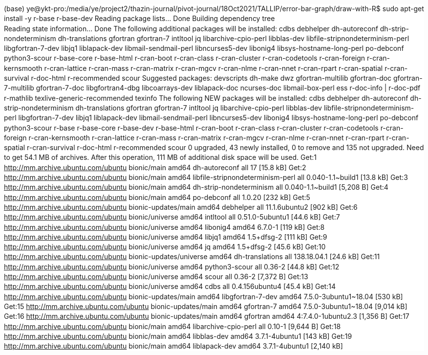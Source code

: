 (base) ye@ykt-pro:/media/ye/project2/thazin-journal/pivot-journal/18Oct2021/TALLIP/error-bar-graph/draw-with-R$ sudo apt-get install -y r-base r-base-dev
Reading package lists... Done
Building dependency tree       
Reading state information... Done
The following additional packages will be installed:
  cdbs debhelper dh-autoreconf dh-strip-nondeterminism dh-translations gfortran gfortran-7 intltool jq libarchive-cpio-perl
  libblas-dev libfile-stripnondeterminism-perl libgfortran-7-dev libjq1 liblapack-dev libmail-sendmail-perl libncurses5-dev
  libonig4 libsys-hostname-long-perl po-debconf python3-scour r-base-core r-base-html r-cran-boot r-cran-class
  r-cran-cluster r-cran-codetools r-cran-foreign r-cran-kernsmooth r-cran-lattice r-cran-mass r-cran-matrix r-cran-mgcv
  r-cran-nlme r-cran-nnet r-cran-rpart r-cran-spatial r-cran-survival r-doc-html r-recommended scour
Suggested packages:
  devscripts dh-make dwz gfortran-multilib gfortran-doc gfortran-7-multilib gfortran-7-doc libgfortran4-dbg libcoarrays-dev
  liblapack-doc ncurses-doc libmail-box-perl ess r-doc-info | r-doc-pdf r-mathlib texlive-generic-recommended texinfo
The following NEW packages will be installed:
  cdbs debhelper dh-autoreconf dh-strip-nondeterminism dh-translations gfortran gfortran-7 intltool jq libarchive-cpio-perl
  libblas-dev libfile-stripnondeterminism-perl libgfortran-7-dev libjq1 liblapack-dev libmail-sendmail-perl libncurses5-dev
  libonig4 libsys-hostname-long-perl po-debconf python3-scour r-base r-base-core r-base-dev r-base-html r-cran-boot
  r-cran-class r-cran-cluster r-cran-codetools r-cran-foreign r-cran-kernsmooth r-cran-lattice r-cran-mass r-cran-matrix
  r-cran-mgcv r-cran-nlme r-cran-nnet r-cran-rpart r-cran-spatial r-cran-survival r-doc-html r-recommended scour
0 upgraded, 43 newly installed, 0 to remove and 135 not upgraded.
Need to get 54.1 MB of archives.
After this operation, 111 MB of additional disk space will be used.
Get:1 http://mm.archive.ubuntu.com/ubuntu bionic/main amd64 dh-autoreconf all 17 [15.8 kB]
Get:2 http://mm.archive.ubuntu.com/ubuntu bionic/main amd64 libfile-stripnondeterminism-perl all 0.040-1.1~build1 [13.8 kB]
Get:3 http://mm.archive.ubuntu.com/ubuntu bionic/main amd64 dh-strip-nondeterminism all 0.040-1.1~build1 [5,208 B]
Get:4 http://mm.archive.ubuntu.com/ubuntu bionic/main amd64 po-debconf all 1.0.20 [232 kB]
Get:5 http://mm.archive.ubuntu.com/ubuntu bionic-updates/main amd64 debhelper all 11.1.6ubuntu2 [902 kB]
Get:6 http://mm.archive.ubuntu.com/ubuntu bionic/universe amd64 intltool all 0.51.0-5ubuntu1 [44.6 kB]
Get:7 http://mm.archive.ubuntu.com/ubuntu bionic/universe amd64 libonig4 amd64 6.7.0-1 [119 kB]
Get:8 http://mm.archive.ubuntu.com/ubuntu bionic/universe amd64 libjq1 amd64 1.5+dfsg-2 [111 kB]
Get:9 http://mm.archive.ubuntu.com/ubuntu bionic/universe amd64 jq amd64 1.5+dfsg-2 [45.6 kB]
Get:10 http://mm.archive.ubuntu.com/ubuntu bionic-updates/universe amd64 dh-translations all 138.18.04.1 [24.6 kB]
Get:11 http://mm.archive.ubuntu.com/ubuntu bionic/universe amd64 python3-scour all 0.36-2 [44.8 kB]
Get:12 http://mm.archive.ubuntu.com/ubuntu bionic/universe amd64 scour all 0.36-2 [7,372 B]
Get:13 http://mm.archive.ubuntu.com/ubuntu bionic/universe amd64 cdbs all 0.4.156ubuntu4 [45.4 kB]
Get:14 http://mm.archive.ubuntu.com/ubuntu bionic-updates/main amd64 libgfortran-7-dev amd64 7.5.0-3ubuntu1~18.04 [530 kB]
Get:15 http://mm.archive.ubuntu.com/ubuntu bionic-updates/main amd64 gfortran-7 amd64 7.5.0-3ubuntu1~18.04 [9,014 kB]
Get:16 http://mm.archive.ubuntu.com/ubuntu bionic-updates/main amd64 gfortran amd64 4:7.4.0-1ubuntu2.3 [1,356 B]
Get:17 http://mm.archive.ubuntu.com/ubuntu bionic/main amd64 libarchive-cpio-perl all 0.10-1 [9,644 B]
Get:18 http://mm.archive.ubuntu.com/ubuntu bionic/main amd64 libblas-dev amd64 3.7.1-4ubuntu1 [143 kB]
Get:19 http://mm.archive.ubuntu.com/ubuntu bionic/main amd64 liblapack-dev amd64 3.7.1-4ubuntu1 [2,140 kB]